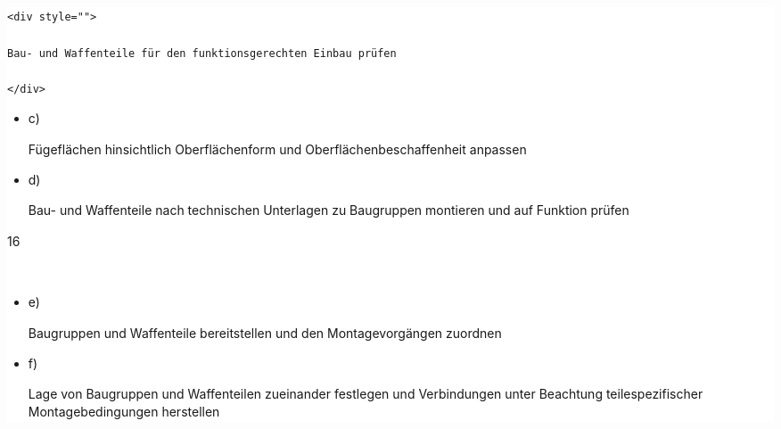     <div style="">
    
    Bau- und Waffenteile für den funktionsgerechten Einbau prüfen
    
    </div>

  - c)
    
    <div style="">
    
    Fügeflächen hinsichtlich Oberflächenform und
    Oberflächenbeschaffenheit anpassen
    
    </div>

  - d)
    
    <div style="">
    
    Bau- und Waffenteile nach technischen Unterlagen zu Baugruppen
    montieren und auf Funktion prüfen
    
    </div>

</td>

<td style="border-right: 0.5pt solid ; border-bottom: 0.5pt solid ; " align="center" valign="middle" charoff="50">

16

</td>

<td style="border-bottom: 0.5pt solid ; " align="left" valign="top" charoff="50">

 

</td>

</tr>

<tr>

<td style="border-right: 0.5pt solid ; border-bottom: 0.5pt solid ; " align="justify" valign="top" charoff="50">

  - e)
    
    <div style="">
    
    Baugruppen und Waffenteile bereitstellen und den Montagevorgängen
    zuordnen
    
    </div>

  - f)
    
    <div style="">
    
    Lage von Baugruppen und Waffenteilen zueinander festlegen und
    Verbindungen unter Beachtung teilespezifischer Montagebedingungen
    herstellen
    
    </div>
